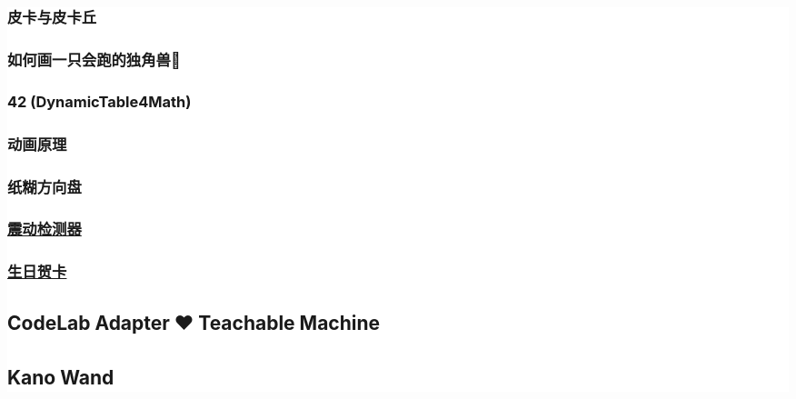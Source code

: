 ### 皮卡与皮卡丘
<video width=80% src="https://adapter.codelab.club/video/1590237395592969.mp4" controls="controls"></video>

### 如何画一只会跑的独角兽🦄️
<video width=80% src="https://adapter.codelab.club/video/1590237319828796.mp4" controls="controls"></video>

### 42 (DynamicTable4Math)
<video width=80% src="https://adapter.codelab.club/video/42.mp4" controls="controls"></video>

### 动画原理
<video width=80% src="https://adapter.codelab.club/video/1590665913541756.mp4" controls="controls"></video>


<video width=80% src="https://adapter.codelab.club/video/1590665910081123.mp4" controls="controls"></video>

### 纸糊方向盘
<video width=80% src="https://adapter.codelab.club/video/1591182636036039.mp4" controls="controls"></video>

<video width=80% src="https://adapter.codelab.club/video/1591187790289712.mp4" controls="controls"></video>

<video width=80% src="https://adapter.codelab.club/video/1591509029108719.mp4" controls="controls"></video>

### [震动检测器](https://www-old.codelab.club/blog/vibration-detectors/)

<video width=80% src="https://adapter.codelab.club/video/1592219388632217.mp4" controls="controls"></video>

### [生日贺卡](https://www-old.codelab.club/blog/dynamictable-happybirthday/)
<video width=80% src="https://adapter.codelab.club/video/1592575084486393.mp4" controls="controls"></video>



## CodeLab Adapter ❤️ Teachable Machine
<video width=80% src="https://adapter.codelab.club/video/adapter_google_teachable_machine.mp4" controls="controls"></video>


<video width=80% src="https://adapter.codelab.club/video/tm_scratch_dy.mp4" controls="controls"></video>

## Kano Wand
<video width=80% src="https://adapter.codelab.club/video/1576905337206766.mp4" controls="controls"></video>
